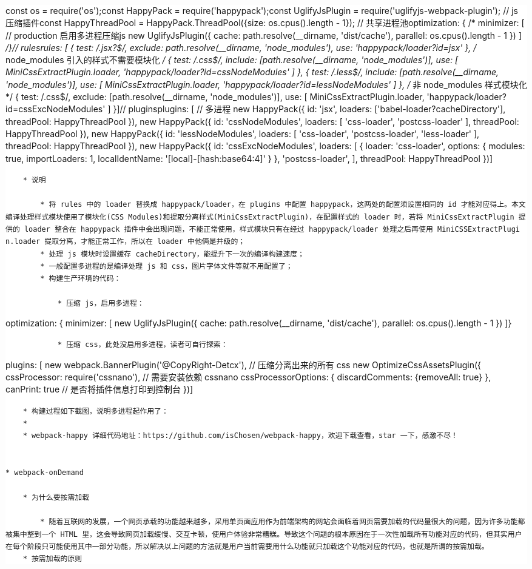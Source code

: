 const os = require('os');const HappyPack = require('happypack');const UglifyJsPlugin = require('uglifyjs-webpack-plugin'); // js 压缩插件const HappyThreadPool = HappyPack.ThreadPool({size: os.cpus().length - 1}); // 共享进程池optimization: {    /*    minimizer: [ // production 启用多进程压缩js        new UglifyJsPlugin({            cache: path.resolve(__dirname, 'dist/cache'),            parallel: os.cpus().length - 1        })    ]    */}// rulesrules: [    {        test: /\.jsx?$/,        exclude: path.resolve(__dirname, 'node_modules'),        use: 'happypack/loader?id=jsx'    },    /* node_modules 引入的样式不需要模块化 */    {        test: /\.css$/,        include: [path.resolve(__dirname, 'node_modules')],        use: [            MiniCssExtractPlugin.loader,            'happypack/loader?id=cssNodeModules'        ]    },    {        test: /\.less$/,        include: [path.resolve(__dirname, 'node_modules')],        use: [            MiniCssExtractPlugin.loader,            'happypack/loader?id=lessNodeModules'        ]    },    /* 非 node_modules 样式模块化 */    {        test: /\.css$/,        exclude: [path.resolve(__dirname, 'node_modules')],        use: [            MiniCssExtractPlugin.loader,            'happypack/loader?id=cssExcNodeModules'        ]    }]// pluginsplugins: [    // 多进程    new HappyPack({        id: 'jsx',        loaders: ['babel-loader?cacheDirectory'],        threadPool: HappyThreadPool    }),    new HappyPack({        id: 'cssNodeModules',        loaders: [            'css-loader',            'postcss-loader'        ],        threadPool: HappyThreadPool    }),    new HappyPack({        id: 'lessNodeModules',        loaders: [            'css-loader',            'postcss-loader',            'less-loader'        ],        threadPool: HappyThreadPool    }),    new HappyPack({        id: 'cssExcNodeModules',        loaders: [            {                loader: 'css-loader',                options: {                    modules: true,                    importLoaders: 1,                    localIdentName: '[local]-[hash:base64:4]'                }            },            'postcss-loader',        ],        threadPool: HappyThreadPool    })]

		* 说明

			* 将 rules 中的 loader 替换成 happypack/loader，在 plugins 中配置 happypack，这两处的配置须设置相同的 id 才能对应得上。本文编译处理样式模块使用了模块化(CSS Modules)和提取分离样式(MiniCssExtractPlugin)，在配置样式的 loader 时，若将 MiniCssExtractPlugin 提供的 loader 整合在 happypack 插件中会出现问题，不能正常使用，样式模块只有在经过 happypack/loader 处理之后再使用 MiniCSSExtractPlugin.loader 提取分离，才能正常工作，所以在 loader 中他俩是并级的；
			* 处理 js 模块时设置缓存 cacheDirectory，能提升下一次的编译构建速度；
			* 一般配置多进程的是编译处理 js 和 css，图片字体文件等就不用配置了；
			* 构建生产环境的代码：

				* 压缩 js，启用多进程：

optimization: {    minimizer: [        new UglifyJsPlugin({            cache: path.resolve(__dirname, 'dist/cache'),            parallel: os.cpus().length - 1        })    ]}



				* 压缩 css，此处没启用多进程，读者可自行探索：

plugins: [    new webpack.BannerPlugin('@CopyRight-Detcx'),    // 压缩分离出来的所有 css    new OptimizeCssAssetsPlugin({      cssProcessor: require('cssnano'), // 需要安装依赖 cssnano      cssProcessorOptions: {        discardComments: {removeAll: true}      },      canPrint: true // 是否将插件信息打印到控制台    })]

		* 构建过程如下截图，说明多进程起作用了：
		* 
		* webpack-happy 详细代码地址：https://github.com/isChosen/webpack-happy，欢迎下载查看，star 一下，感激不尽！


	* webpack-onDemand

		* 为什么要按需加载

			* 随着互联网的发展，一个网页承载的功能越来越多，采用单页面应用作为前端架构的网站会面临着网页需要加载的代码量很大的问题，因为许多功能都被集中整到一个 HTML 里，这会导致网页加载缓慢、交互卡顿，使用户体验非常糟糕。导致这个问题的根本原因在于一次性加载所有功能对应的代码，但其实用户在每个阶段只可能使用其中一部分功能，所以解决以上问题的方法就是用户当前需要用什么功能就只加载这个功能对应的代码，也就是所谓的按需加载。
		* 按需加载的原则
